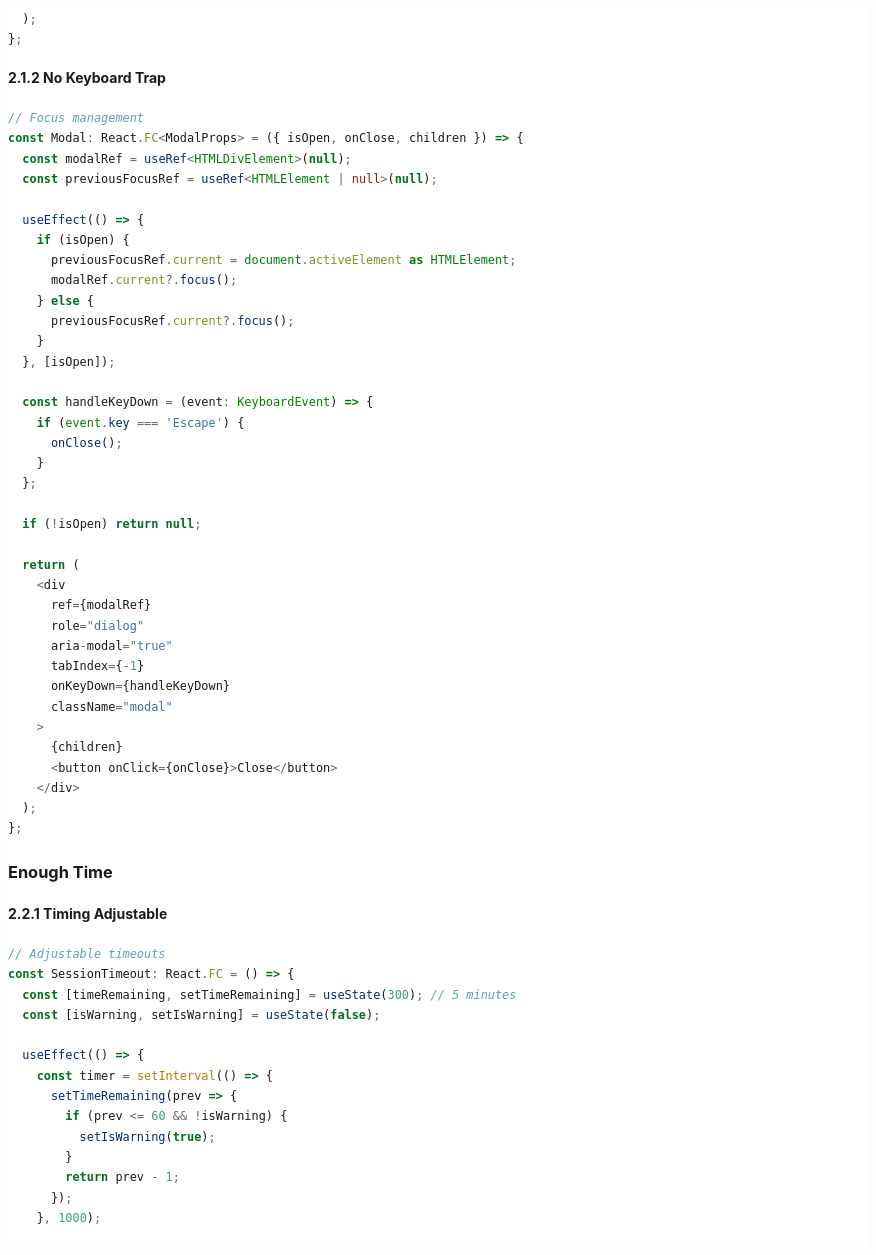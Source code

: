 ```typescript
  );
};
```

#### 2.1.2 No Keyboard Trap
```typescript
// Focus management
const Modal: React.FC<ModalProps> = ({ isOpen, onClose, children }) => {
  const modalRef = useRef<HTMLDivElement>(null);
  const previousFocusRef = useRef<HTMLElement | null>(null);
  
  useEffect(() => {
    if (isOpen) {
      previousFocusRef.current = document.activeElement as HTMLElement;
      modalRef.current?.focus();
    } else {
      previousFocusRef.current?.focus();
    }
  }, [isOpen]);
  
  const handleKeyDown = (event: KeyboardEvent) => {
    if (event.key === 'Escape') {
      onClose();
    }
  };
  
  if (!isOpen) return null;
  
  return (
    <div
      ref={modalRef}
      role="dialog"
      aria-modal="true"
      tabIndex={-1}
      onKeyDown={handleKeyDown}
      className="modal"
    >
      {children}
      <button onClick={onClose}>Close</button>
    </div>
  );
};
```

### Enough Time

#### 2.2.1 Timing Adjustable
```typescript
// Adjustable timeouts
const SessionTimeout: React.FC = () => {
  const [timeRemaining, setTimeRemaining] = useState(300); // 5 minutes
  const [isWarning, setIsWarning] = useState(false);
  
  useEffect(() => {
    const timer = setInterval(() => {
      setTimeRemaining(prev => {
        if (prev <= 60 && !isWarning) {
          setIsWarning(true);
        }
        return prev - 1;
      });
    }, 1000);
    
```